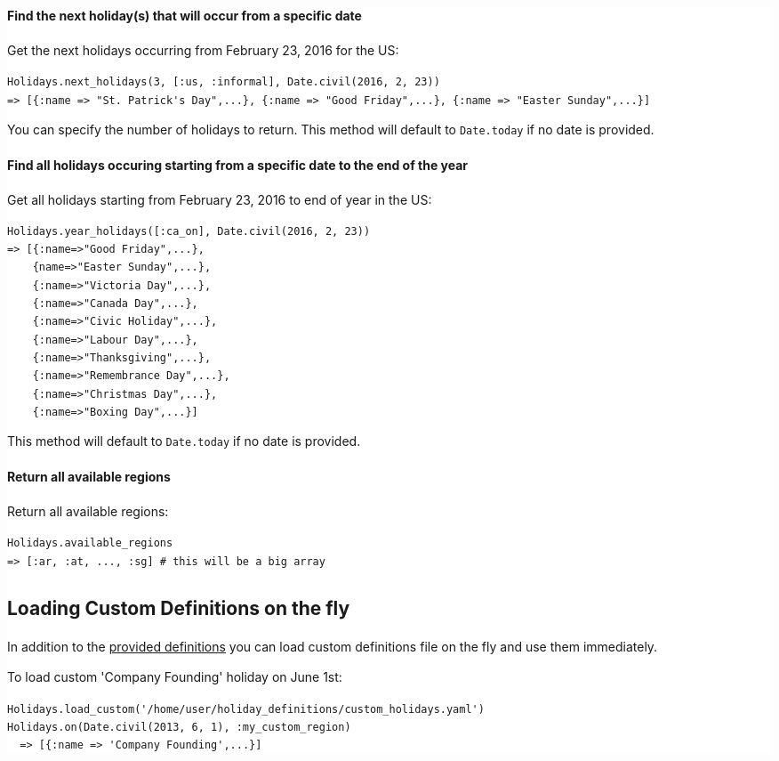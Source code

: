 #### Find the next holiday(s) that will occur from a specific date

Get the next holidays occurring from February 23, 2016 for the US:

```
Holidays.next_holidays(3, [:us, :informal], Date.civil(2016, 2, 23))
=> [{:name => "St. Patrick's Day",...}, {:name => "Good Friday",...}, {:name => "Easter Sunday",...}]
```

You can specify the number of holidays to return. This method will default to `Date.today` if no date is provided.

#### Find all holidays occuring starting from a specific date to the end of the year

Get all holidays starting from February 23, 2016 to end of year in the US:

```
Holidays.year_holidays([:ca_on], Date.civil(2016, 2, 23))
=> [{:name=>"Good Friday",...},
    {name=>"Easter Sunday",...},
    {:name=>"Victoria Day",...},
    {:name=>"Canada Day",...},
    {:name=>"Civic Holiday",...},
    {:name=>"Labour Day",...},
    {:name=>"Thanksgiving",...},
    {:name=>"Remembrance Day",...},
    {:name=>"Christmas Day",...},
    {:name=>"Boxing Day",...}]
```

This method will default to `Date.today` if no date is provided.

#### Return all available regions

Return all available regions:

```
Holidays.available_regions
=> [:ar, :at, ..., :sg] # this will be a big array
```

## Loading Custom Definitions on the fly

In addition to the [provided definitions](https://github.com/holidays/definitions) you can load custom definitions file on the fly and use them immediately.

To load custom 'Company Founding' holiday on June 1st:

```
Holidays.load_custom('/home/user/holiday_definitions/custom_holidays.yaml')
Holidays.on(Date.civil(2013, 6, 1), :my_custom_region)
  => [{:name => 'Company Founding',...}]
```
